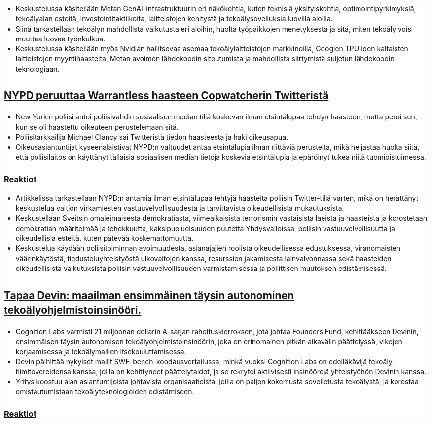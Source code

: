 - Keskustelussa käsitellään Metan GenAI-infrastruktuurin eri näkökohtia, kuten teknisiä yksityiskohtia, optimointipyrkimyksiä, tekoälyalan esteitä, investointitaktiikoita, laitteistojen kehitystä ja tekoälysovelluksia luovilla aloilla.
- Siinä tarkastellaan tekoälyn mahdollista vaikutusta eri aloihin, huolta työpaikkojen menetyksestä ja sitä, miten tekoäly voisi muuttaa luovaa työnkulkua.
- Keskustelussa käsitellään myös Nvidian hallitsevaa asemaa tekoälylaitteistojen markkinoilla, Googlen TPU:iden kaltaisten laitteistojen myyntihaasteita, Metan avoimen lähdekoodin sitoutumista ja mahdollista siirtymistä suljetun lähdekoodin teknologiaan.

## [NYPD peruuttaa Warrantless haasteen Copwatcherin Twitteristä](https://hellgatenyc.com/nypd-warrantless-subpoena-copwatcher-social-media)

- New Yorkin poliisi antoi poliisivahdin sosiaalisen median tiliä koskevan ilman etsintälupaa tehdyn haasteen, mutta perui sen, kun se oli haastettu oikeuteen perustelemaan sitä.
- Poliisitarkkailija Michael Clancy sai Twitteristä tiedon haasteesta ja haki oikeusapua.
- Oikeusasiantuntijat kyseenalaistivat NYPD:n valtuudet antaa etsintälupia ilman riittäviä perusteita, mikä heijastaa huolta siitä, että poliisilaitos on käyttänyt tällaisia sosiaalisen median tietoja koskevia etsintälupia ja epäröinyt tukea niitä tuomioistuimessa.

### [Reaktiot](https://news.ycombinator.com/item?id=39681920)

- Artikkelissa tarkastellaan NYPD:n antamia ilman etsintälupaa tehtyjä haasteita poliisin Twitter-tiliä varten, mikä on herättänyt keskustelua valtion virkamiesten vastuuvelvollisuudesta ja tarvittavista oikeudellisista mukautuksista.
- Keskustellaan Sveitsin omaleimaisesta demokratiasta, viimeaikaisista terrorismin vastaisista laeista ja haasteista ja korostetaan demokratian määritelmää ja tehokkuutta, kaksipuolueisuuden puutetta Yhdysvalloissa, poliisin vastuuvelvollisuutta ja oikeudellisia esteitä, kuten pätevää koskemattomuutta.
- Keskustelua käydään poliisitoiminnan avoimuudesta, asianajajien roolista oikeudellisessa edustuksessa, viranomaisten väärinkäytöstä, tiedusteluyhteistyöstä ulkovaltojen kanssa, resurssien jakamisesta lainvalvonnassa sekä haasteiden oikeudellisista vaikutuksista poliisin vastuuvelvollisuuden varmistamisessa ja poliittisen muutoksen edistämisessä.

## [Tapaa Devin: maailman ensimmäinen täysin autonominen tekoälyohjelmistoinsinööri.](https://www.cognition-labs.com/blog)

- Cognition Labs varmisti 21 miljoonan dollarin A-sarjan rahoituskierroksen, jota johtaa Founders Fund, kehittääkseen Devinin, ensimmäisen täysin autonomisen tekoälyohjelmistoinsinöörin, joka on erinomainen pitkän aikavälin päättelyssä, vikojen korjaamisessa ja tekoälymallien itsekouluttamisessa.
- Devin päihittää nykyiset mallit SWE-bench-koodausvertailussa, minkä vuoksi Cognition Labs on edelläkävijä tekoäly-tiimitovereidensa kanssa, joilla on kehittyneet päättelytaidot, ja se rekrytoi aktiivisesti insinöörejä yhteistyöhön Devinin kanssa.
- Yritys koostuu alan asiantuntijoista johtavista organisaatioista, joilla on paljon kokemusta sovelletusta tekoälystä, ja korostaa omistautumistaan tekoälyteknologioiden edistämiseen.

### [Reaktiot](https://news.ycombinator.com/item?id=39679787)
